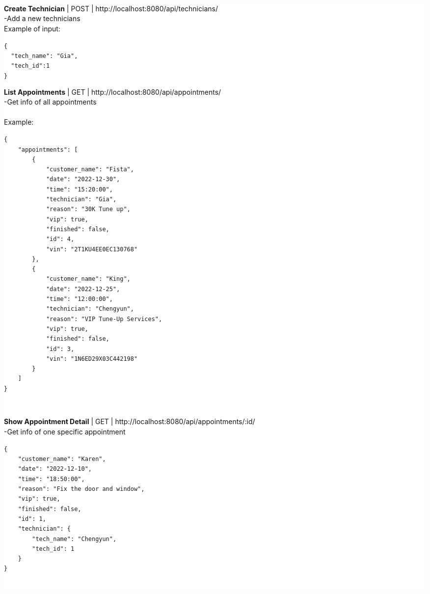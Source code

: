 **Create Technician** | POST | http://localhost:8080/api/technicians/<br />
-Add a new technicians<br />
Example of input:<br />

```
{
  "tech_name": "Gia",
  "tech_id":1
}
```

**List Appointments** | GET | http://localhost:8080/api/appointments/<br />
-Get info of all appointments<br />
<br />
Example:
```
{
	"appointments": [
		{
			"customer_name": "Fista",
			"date": "2022-12-30",
			"time": "15:20:00",
			"technician": "Gia",
			"reason": "30K Tune up",
			"vip": true,
			"finished": false,
			"id": 4,
			"vin": "2T1KU4EE0EC130768"
		},
		{
			"customer_name": "King",
			"date": "2022-12-25",
			"time": "12:00:00",
			"technician": "Chengyun",
			"reason": "VIP Tune-Up Services",
			"vip": true,
			"finished": false,
			"id": 3,
			"vin": "1N6ED29X03C442198"
		}
	]
}
```
<br />

**Show Appointment Detail** | GET | http://localhost:8080/api/appointments/:id/<br />
-Get info of one specific appointment<br />
```
{
	"customer_name": "Karen",
	"date": "2022-12-10",
	"time": "18:50:00",
	"reason": "Fix the door and window",
	"vip": true,
	"finished": false,
	"id": 1,
	"technician": {
		"tech_name": "Chengyun",
		"tech_id": 1
	}
}
```
<br />
